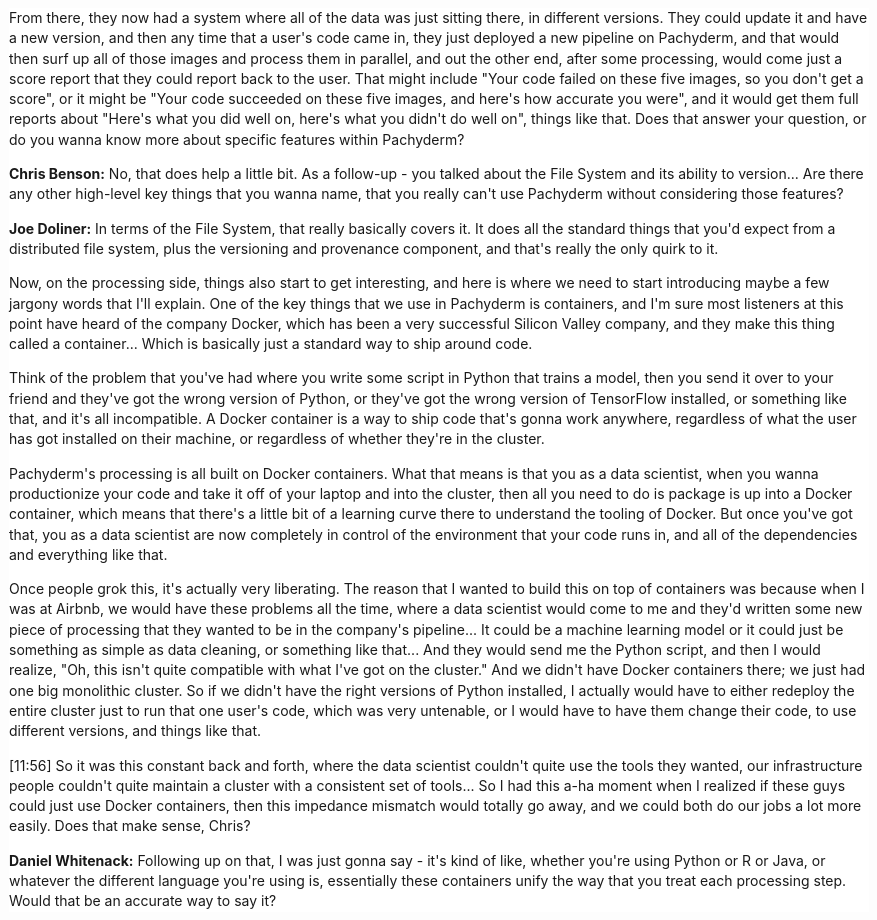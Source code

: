 From there, they now had a system where all of the data was just sitting there, in different versions. They could update it and have a new version, and then any time that a user's code came in, they just deployed a new pipeline on Pachyderm, and that would then surf up all of those images and process them in parallel, and out the other end, after some processing, would come just a score report that they could report back to the user. That might include "Your code failed on these five images, so you don't get a score", or it might be "Your code succeeded on these five images, and here's how accurate you were", and it would get them full reports about "Here's what you did well on, here's what you didn't do well on", things like that. Does that answer your question, or do you wanna know more about specific features within Pachyderm?

**Chris Benson:** No, that does help a little bit. As a follow-up - you talked about the File System and its ability to version... Are there any other high-level key things that you wanna name, that you really can't use Pachyderm without considering those features?

**Joe Doliner:** In terms of the File System, that really basically covers it. It does all the standard things that you'd expect from a distributed file system, plus the versioning and provenance component, and that's really the only quirk to it.

Now, on the processing side, things also start to get interesting, and here is where we need to start introducing maybe a few jargony words that I'll explain. One of the key things that we use in Pachyderm is containers, and I'm sure most listeners at this point have heard of the company Docker, which has been a very successful Silicon Valley company, and they make this thing called a container... Which is basically just a standard way to ship around code.

Think of the problem that you've had where you write some script in Python that trains a model, then you send it over to your friend and they've got the wrong version of Python, or they've got the wrong version of TensorFlow installed, or something like that, and it's all incompatible. A Docker container is a way to ship code that's gonna work anywhere, regardless of what the user has got installed on their machine, or regardless of whether they're in the cluster.

Pachyderm's processing is all built on Docker containers. What that means is that you as a data scientist, when you wanna productionize your code and take it off of your laptop and into the cluster, then all you need to do is package is up into a Docker container, which means that there's a little bit of a learning curve there to understand the tooling of Docker. But once you've got that, you as a data scientist are now completely in control of the environment that your code runs in, and all of the dependencies and everything like that.

Once people grok this, it's actually very liberating. The reason that I wanted to build this on top of containers was because when I was at Airbnb, we would have these problems all the time, where a data scientist would come to me and they'd written some new piece of processing that they wanted to be in the company's pipeline... It could be a machine learning model or it could just be something as simple as data cleaning, or something like that... And they would send me the Python script, and then I would realize, "Oh, this isn't quite compatible with what I've got on the cluster." And we didn't have Docker containers there; we just had one big monolithic cluster. So if we didn't have the right versions of Python installed, I actually would have to either redeploy the entire cluster just to run that one user's code, which was very untenable, or I would have to have them change their code, to use different versions, and things like that.

\[11:56\] So it was this constant back and forth, where the data scientist couldn't quite use the tools they wanted, our infrastructure people couldn't quite maintain a cluster with a consistent set of tools... So I had this a-ha moment when I realized if these guys could just use Docker containers, then this impedance mismatch would totally go away, and we could both do our jobs a lot more easily. Does that make sense, Chris?

**Daniel Whitenack:** Following up on that, I was just gonna say - it's kind of like, whether you're using Python or R or Java, or whatever the different language you're using is, essentially these containers unify the way that you treat each processing step. Would that be an accurate way to say it?
